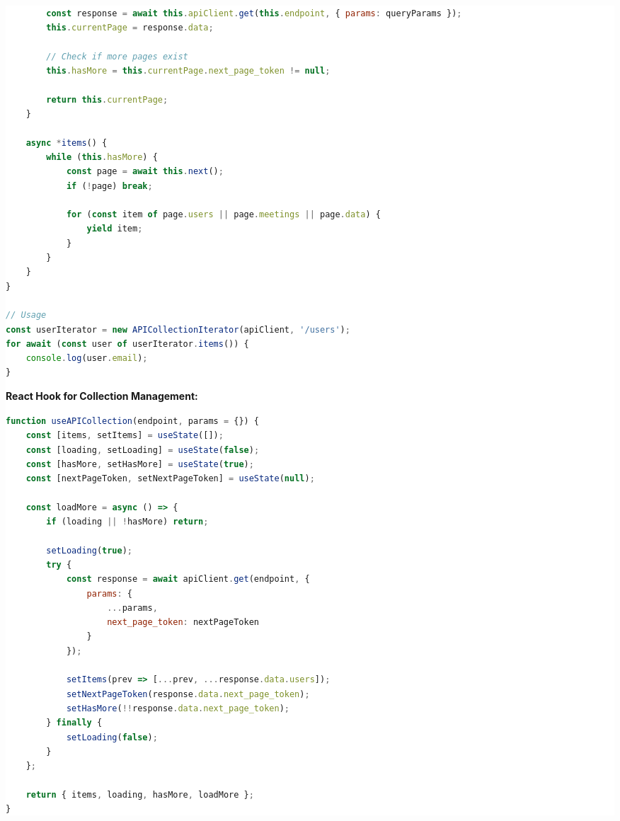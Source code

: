 ```javascript
        const response = await this.apiClient.get(this.endpoint, { params: queryParams });
        this.currentPage = response.data;
        
        // Check if more pages exist
        this.hasMore = this.currentPage.next_page_token != null;
        
        return this.currentPage;
    }
    
    async *items() {
        while (this.hasMore) {
            const page = await this.next();
            if (!page) break;
            
            for (const item of page.users || page.meetings || page.data) {
                yield item;
            }
        }
    }
}

// Usage
const userIterator = new APICollectionIterator(apiClient, '/users');
for await (const user of userIterator.items()) {
    console.log(user.email);
}
```

**React Hook for Collection Management:**
```javascript
function useAPICollection(endpoint, params = {}) {
    const [items, setItems] = useState([]);
    const [loading, setLoading] = useState(false);
    const [hasMore, setHasMore] = useState(true);
    const [nextPageToken, setNextPageToken] = useState(null);
    
    const loadMore = async () => {
        if (loading || !hasMore) return;
        
        setLoading(true);
        try {
            const response = await apiClient.get(endpoint, {
                params: {
                    ...params,
                    next_page_token: nextPageToken
                }
            });
            
            setItems(prev => [...prev, ...response.data.users]);
            setNextPageToken(response.data.next_page_token);
            setHasMore(!!response.data.next_page_token);
        } finally {
            setLoading(false);
        }
    };
    
    return { items, loading, hasMore, loadMore };
}
```
